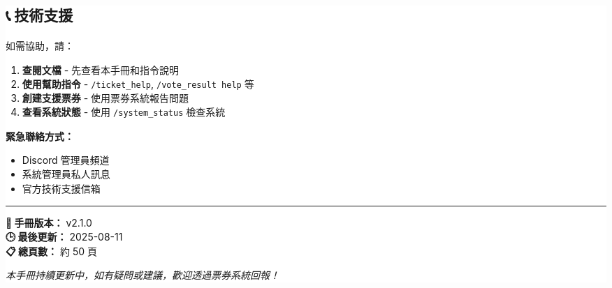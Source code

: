 
## 📞 技術支援

如需協助，請：

1. **查閱文檔** - 先查看本手冊和指令說明
2. **使用幫助指令** - `/ticket_help`, `/vote_result help` 等
3. **創建支援票券** - 使用票券系統報告問題
4. **查看系統狀態** - 使用 `/system_status` 檢查系統

**緊急聯絡方式：**
- Discord 管理員頻道
- 系統管理員私人訊息
- 官方技術支援信箱

---

**📝 手冊版本：** v2.1.0  
**🕒 最後更新：** 2025-08-11  
**📋 總頁數：** 約 50 頁

*本手冊持續更新中，如有疑問或建議，歡迎透過票券系統回報！*